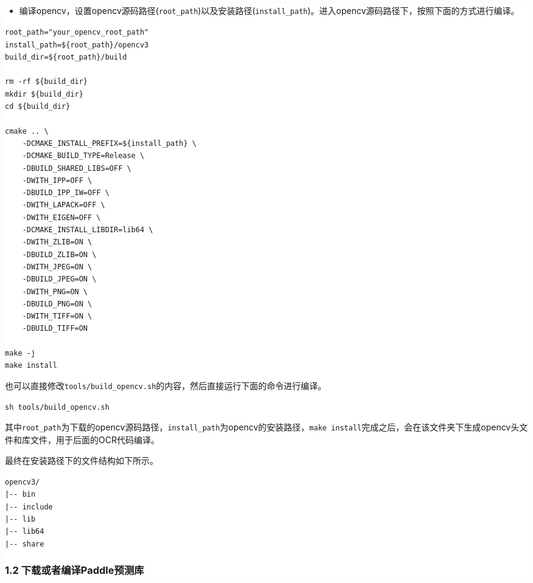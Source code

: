 * 编译opencv，设置opencv源码路径(`root_path`)以及安装路径(`install_path`)。进入opencv源码路径下，按照下面的方式进行编译。

```shell
root_path="your_opencv_root_path"
install_path=${root_path}/opencv3
build_dir=${root_path}/build

rm -rf ${build_dir}
mkdir ${build_dir}
cd ${build_dir}

cmake .. \
    -DCMAKE_INSTALL_PREFIX=${install_path} \
    -DCMAKE_BUILD_TYPE=Release \
    -DBUILD_SHARED_LIBS=OFF \
    -DWITH_IPP=OFF \
    -DBUILD_IPP_IW=OFF \
    -DWITH_LAPACK=OFF \
    -DWITH_EIGEN=OFF \
    -DCMAKE_INSTALL_LIBDIR=lib64 \
    -DWITH_ZLIB=ON \
    -DBUILD_ZLIB=ON \
    -DWITH_JPEG=ON \
    -DBUILD_JPEG=ON \
    -DWITH_PNG=ON \
    -DBUILD_PNG=ON \
    -DWITH_TIFF=ON \
    -DBUILD_TIFF=ON

make -j
make install
```

也可以直接修改`tools/build_opencv.sh`的内容，然后直接运行下面的命令进行编译。

```shell
sh tools/build_opencv.sh
```

其中`root_path`为下载的opencv源码路径，`install_path`为opencv的安装路径，`make install`完成之后，会在该文件夹下生成opencv头文件和库文件，用于后面的OCR代码编译。

最终在安装路径下的文件结构如下所示。

```
opencv3/
|-- bin
|-- include
|-- lib
|-- lib64
|-- share
```

<a name="12"></a>

### 1.2 下载或者编译Paddle预测库
